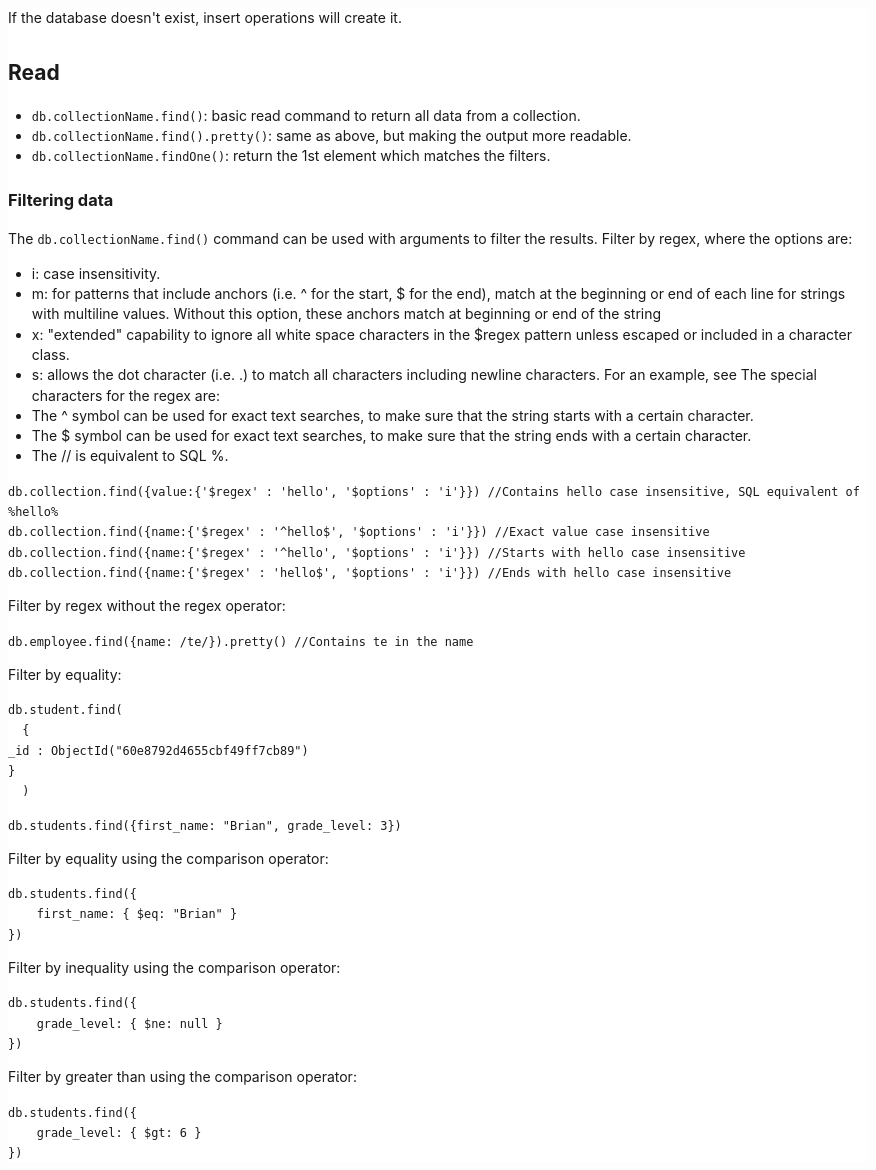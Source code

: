 If the database doesn't exist, insert operations will create it.

## Read
- `db.collectionName.find()`: basic read command to return all data from a collection.
- `db.collectionName.find().pretty()`: same as above, but making the output more readable.
- `db.collectionName.findOne()`: return the 1st element which matches the filters.

### Filtering data
The `db.collectionName.find()` command can be used with arguments to filter the results.
Filter by regex, where the options are:
- i: case insensitivity.
- m: for patterns that include anchors (i.e. ^ for the start, $ for the end), match at the beginning or end of each line for strings with multiline values. Without this option, these anchors match at beginning or end of the string
- x: "extended" capability to ignore all white space characters in the $regex pattern unless escaped or included in a character class.
- s: allows the dot character (i.e. .) to match all characters including newline characters. For an example, see
The special characters for the regex are:
- The ^ symbol can be used for exact text searches, to make sure that the string starts with a certain character.
- The $ symbol can be used for exact text searches, to make sure that the string ends with a certain character.
- The // is equivalent to SQL %.
```
db.collection.find({value:{'$regex' : 'hello', '$options' : 'i'}}) //Contains hello case insensitive, SQL equivalent of %hello%
db.collection.find({name:{'$regex' : '^hello$', '$options' : 'i'}}) //Exact value case insensitive
db.collection.find({name:{'$regex' : '^hello', '$options' : 'i'}}) //Starts with hello case insensitive
db.collection.find({name:{'$regex' : 'hello$', '$options' : 'i'}}) //Ends with hello case insensitive
```
Filter by regex without the regex operator:
```
db.employee.find({name: /te/}).pretty() //Contains te in the name
```
Filter by equality:
```
db.student.find(
  {
_id : ObjectId("60e8792d4655cbf49ff7cb89")
}
  )
```
```
db.students.find({first_name: "Brian", grade_level: 3})
```
Filter by equality using the comparison operator:
```
db.students.find({
    first_name: { $eq: "Brian" }
})
```
Filter by inequality using the comparison operator:
```
db.students.find({
    grade_level: { $ne: null }
})
```
Filter by greater than using the comparison operator:
```
db.students.find({
    grade_level: { $gt: 6 }
})
```